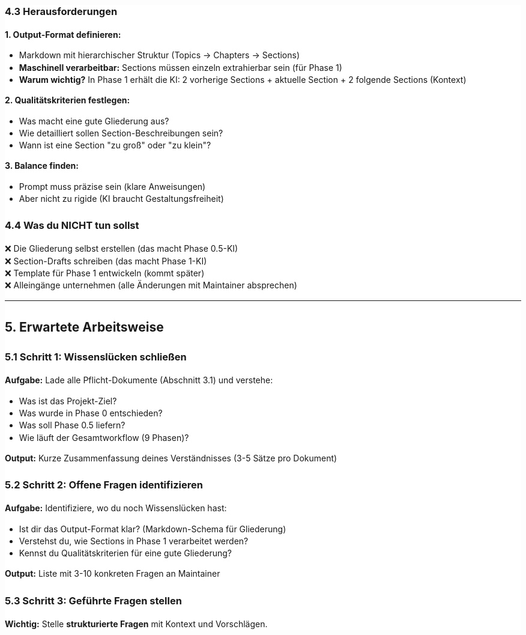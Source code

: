 ### 4.3 Herausforderungen

**1. Output-Format definieren:**

- Markdown mit hierarchischer Struktur (Topics → Chapters → Sections)
- **Maschinell verarbeitbar:** Sections müssen einzeln extrahierbar sein (für Phase 1)
- **Warum wichtig?** In Phase 1 erhält die KI: 2 vorherige Sections + aktuelle Section + 2 folgende Sections (Kontext)

**2. Qualitätskriterien festlegen:**

- Was macht eine gute Gliederung aus?
- Wie detailliert sollen Section-Beschreibungen sein?
- Wann ist eine Section "zu groß" oder "zu klein"?

**3. Balance finden:**

- Prompt muss präzise sein (klare Anweisungen)
- Aber nicht zu rigide (KI braucht Gestaltungsfreiheit)

### 4.4 Was du NICHT tun sollst

❌ Die Gliederung selbst erstellen (das macht Phase 0.5-KI)  
❌ Section-Drafts schreiben (das macht Phase 1-KI)  
❌ Template für Phase 1 entwickeln (kommt später)  
❌ Alleingänge unternehmen (alle Änderungen mit Maintainer absprechen)

---

## 5. Erwartete Arbeitsweise

### 5.1 Schritt 1: Wissenslücken schließen

**Aufgabe:** Lade alle Pflicht-Dokumente (Abschnitt 3.1) und verstehe:

- Was ist das Projekt-Ziel?
- Was wurde in Phase 0 entschieden?
- Was soll Phase 0.5 liefern?
- Wie läuft der Gesamtworkflow (9 Phasen)?

**Output:** Kurze Zusammenfassung deines Verständnisses (3-5 Sätze pro Dokument)

### 5.2 Schritt 2: Offene Fragen identifizieren

**Aufgabe:** Identifiziere, wo du noch Wissenslücken hast:

- Ist dir das Output-Format klar? (Markdown-Schema für Gliederung)
- Verstehst du, wie Sections in Phase 1 verarbeitet werden?
- Kennst du Qualitätskriterien für eine gute Gliederung?

**Output:** Liste mit 3-10 konkreten Fragen an Maintainer

### 5.3 Schritt 3: Geführte Fragen stellen

**Wichtig:** Stelle **strukturierte Fragen** mit Kontext und Vorschlägen.
